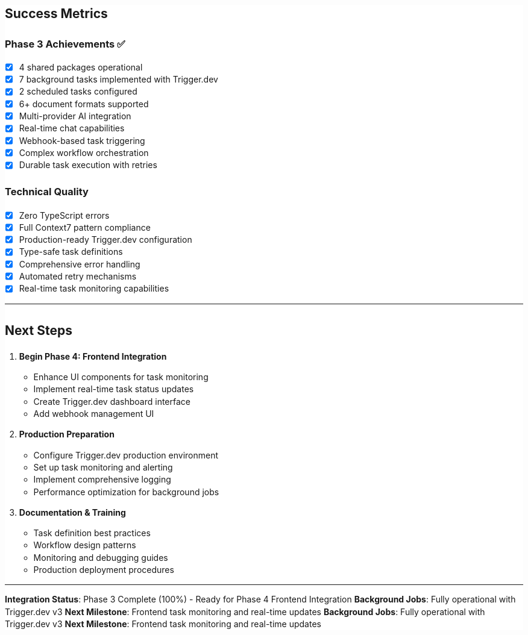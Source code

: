 
## Success Metrics

### Phase 3 Achievements ✅

- [x] 4 shared packages operational
- [x] 7 background tasks implemented with Trigger.dev
- [x] 2 scheduled tasks configured
- [x] 6+ document formats supported
- [x] Multi-provider AI integration
- [x] Real-time chat capabilities
- [x] Webhook-based task triggering
- [x] Complex workflow orchestration
- [x] Durable task execution with retries

### Technical Quality

- [x] Zero TypeScript errors
- [x] Full Context7 pattern compliance
- [x] Production-ready Trigger.dev configuration
- [x] Type-safe task definitions
- [x] Comprehensive error handling
- [x] Automated retry mechanisms
- [x] Real-time task monitoring capabilities

---

## Next Steps

1. **Begin Phase 4: Frontend Integration**

   - Enhance UI components for task monitoring
   - Implement real-time task status updates
   - Create Trigger.dev dashboard interface
   - Add webhook management UI

2. **Production Preparation**

   - Configure Trigger.dev production environment
   - Set up task monitoring and alerting
   - Implement comprehensive logging
   - Performance optimization for background jobs

3. **Documentation & Training**
   - Task definition best practices
   - Workflow design patterns
   - Monitoring and debugging guides
   - Production deployment procedures

---

**Integration Status**: Phase 3 Complete (100%) - Ready for Phase 4 Frontend Integration
**Background Jobs**: Fully operational with Trigger.dev v3
**Next Milestone**: Frontend task monitoring and real-time updates
**Background Jobs**: Fully operational with Trigger.dev v3
**Next Milestone**: Frontend task monitoring and real-time updates
